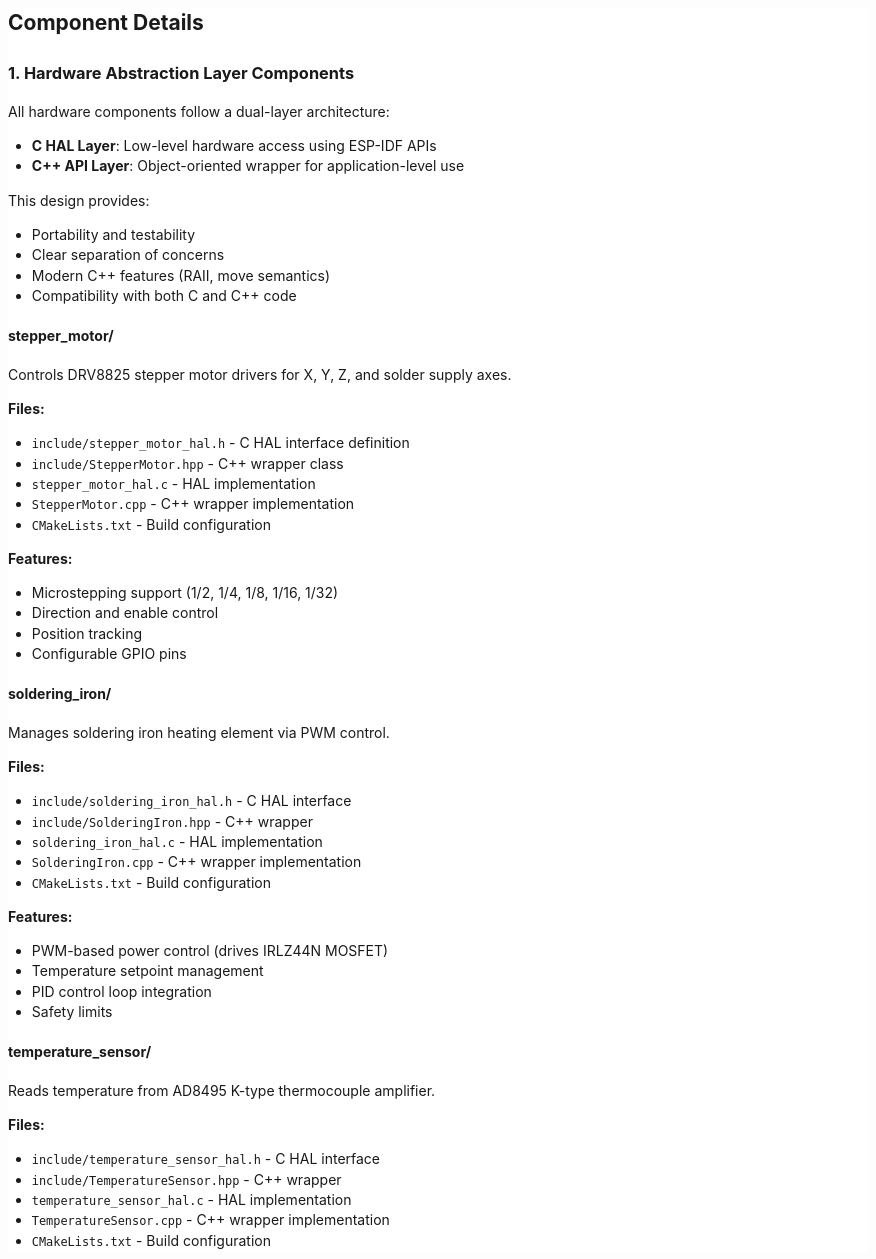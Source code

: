 
## Component Details

### 1. Hardware Abstraction Layer Components

All hardware components follow a dual-layer architecture:
- **C HAL Layer**: Low-level hardware access using ESP-IDF APIs
- **C++ API Layer**: Object-oriented wrapper for application-level use

This design provides:
- Portability and testability
- Clear separation of concerns
- Modern C++ features (RAII, move semantics)
- Compatibility with both C and C++ code

#### stepper_motor/

Controls DRV8825 stepper motor drivers for X, Y, Z, and solder supply axes.

**Files:**
- `include/stepper_motor_hal.h` - C HAL interface definition
- `include/StepperMotor.hpp` - C++ wrapper class
- `stepper_motor_hal.c` - HAL implementation
- `StepperMotor.cpp` - C++ wrapper implementation
- `CMakeLists.txt` - Build configuration

**Features:**
- Microstepping support (1/2, 1/4, 1/8, 1/16, 1/32)
- Direction and enable control
- Position tracking
- Configurable GPIO pins

#### soldering_iron/

Manages soldering iron heating element via PWM control.

**Files:**
- `include/soldering_iron_hal.h` - C HAL interface
- `include/SolderingIron.hpp` - C++ wrapper
- `soldering_iron_hal.c` - HAL implementation
- `SolderingIron.cpp` - C++ wrapper implementation
- `CMakeLists.txt` - Build configuration

**Features:**
- PWM-based power control (drives IRLZ44N MOSFET)
- Temperature setpoint management
- PID control loop integration
- Safety limits

#### temperature_sensor/

Reads temperature from AD8495 K-type thermocouple amplifier.

**Files:**
- `include/temperature_sensor_hal.h` - C HAL interface
- `include/TemperatureSensor.hpp` - C++ wrapper
- `temperature_sensor_hal.c` - HAL implementation
- `TemperatureSensor.cpp` - C++ wrapper implementation
- `CMakeLists.txt` - Build configuration
